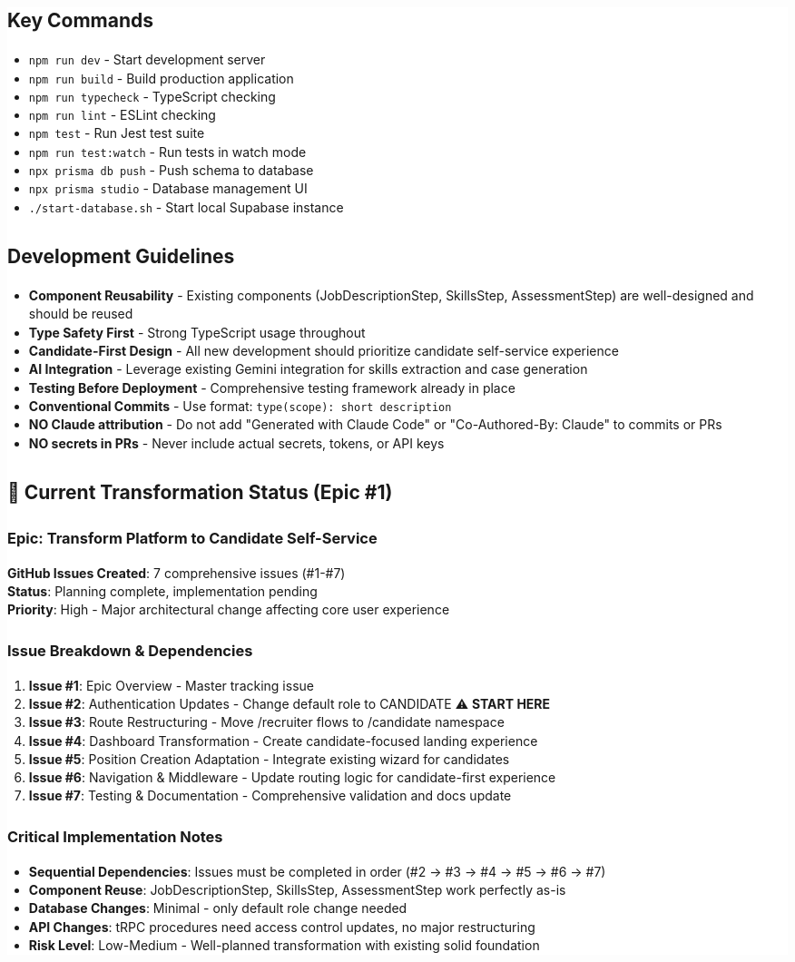 ## Key Commands
- `npm run dev` - Start development server
- `npm run build` - Build production application
- `npm run typecheck` - TypeScript checking  
- `npm run lint` - ESLint checking
- `npm test` - Run Jest test suite
- `npm run test:watch` - Run tests in watch mode
- `npx prisma db push` - Push schema to database
- `npx prisma studio` - Database management UI
- `./start-database.sh` - Start local Supabase instance

## Development Guidelines
- **Component Reusability** - Existing components (JobDescriptionStep, SkillsStep, AssessmentStep) are well-designed and should be reused
- **Type Safety First** - Strong TypeScript usage throughout
- **Candidate-First Design** - All new development should prioritize candidate self-service experience
- **AI Integration** - Leverage existing Gemini integration for skills extraction and case generation
- **Testing Before Deployment** - Comprehensive testing framework already in place
- **Conventional Commits** - Use format: `type(scope): short description`
- **NO Claude attribution** - Do not add "Generated with Claude Code" or "Co-Authored-By: Claude" to commits or PRs
- **NO secrets in PRs** - Never include actual secrets, tokens, or API keys

## 🚧 Current Transformation Status (Epic #1)

### Epic: Transform Platform to Candidate Self-Service
**GitHub Issues Created**: 7 comprehensive issues (#1-#7)  
**Status**: Planning complete, implementation pending  
**Priority**: High - Major architectural change affecting core user experience

### Issue Breakdown & Dependencies
1. **Issue #1**: Epic Overview - Master tracking issue
2. **Issue #2**: Authentication Updates - Change default role to CANDIDATE ⚠️ **START HERE**
3. **Issue #3**: Route Restructuring - Move /recruiter flows to /candidate namespace
4. **Issue #4**: Dashboard Transformation - Create candidate-focused landing experience
5. **Issue #5**: Position Creation Adaptation - Integrate existing wizard for candidates
6. **Issue #6**: Navigation & Middleware - Update routing logic for candidate-first experience
7. **Issue #7**: Testing & Documentation - Comprehensive validation and docs update

### Critical Implementation Notes
- **Sequential Dependencies**: Issues must be completed in order (#2 → #3 → #4 → #5 → #6 → #7)
- **Component Reuse**: JobDescriptionStep, SkillsStep, AssessmentStep work perfectly as-is
- **Database Changes**: Minimal - only default role change needed
- **API Changes**: tRPC procedures need access control updates, no major restructuring
- **Risk Level**: Low-Medium - Well-planned transformation with existing solid foundation
